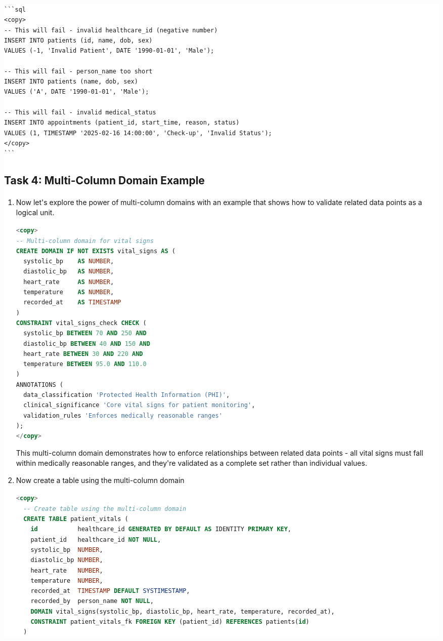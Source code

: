     ```sql
    <copy>
    -- This will fail - invalid healthcare_id (negative number)
    INSERT INTO patients (id, name, dob, sex) 
    VALUES (-1, 'Invalid Patient', DATE '1990-01-01', 'Male');

    -- This will fail - person_name too short
    INSERT INTO patients (name, dob, sex) 
    VALUES ('A', DATE '1990-01-01', 'Male');

    -- This will fail - invalid medical_status
    INSERT INTO appointments (patient_id, start_time, reason, status)
    VALUES (1, TIMESTAMP '2025-02-16 14:00:00', 'Check-up', 'Invalid Status');
    </copy>
    ```

## Task 4: Multi-Column Domain Example

1. Now let's explore the power of multi-column domains with an example that shows how to validate related data points as a logical unit. 

    ```sql
    <copy>
    -- Multi-column domain for vital signs
    CREATE DOMAIN IF NOT EXISTS vital_signs AS (
      systolic_bp    AS NUMBER,
      diastolic_bp   AS NUMBER,
      heart_rate     AS NUMBER,
      temperature    AS NUMBER,
      recorded_at    AS TIMESTAMP
    )
    CONSTRAINT vital_signs_check CHECK (
      systolic_bp BETWEEN 70 AND 250 AND
      diastolic_bp BETWEEN 40 AND 150 AND
      heart_rate BETWEEN 30 AND 220 AND
      temperature BETWEEN 95.0 AND 110.0
    )
    ANNOTATIONS (
      data_classification 'Protected Health Information (PHI)',
      clinical_significance 'Core vital signs for patient monitoring',
      validation_rules 'Enforces medically reasonable ranges'
    );
    </copy>
    ```

    This multi-column domain demonstrates how to enforce relationships between related data points - all vital signs must fall within medically reasonable ranges, and they're validated as a complete set rather than individual values.

2. Now create a table using the multi-column domain

    ```sql
    <copy>
      -- Create table using the multi-column domain
      CREATE TABLE patient_vitals (
        id           healthcare_id GENERATED BY DEFAULT AS IDENTITY PRIMARY KEY,
        patient_id   healthcare_id NOT NULL,
        systolic_bp  NUMBER,
        diastolic_bp NUMBER,
        heart_rate   NUMBER,
        temperature  NUMBER,
        recorded_at  TIMESTAMP DEFAULT SYSTIMESTAMP,
        recorded_by  person_name NOT NULL,
        DOMAIN vital_signs(systolic_bp, diastolic_bp, heart_rate, temperature, recorded_at),
        CONSTRAINT patient_vitals_fk FOREIGN KEY (patient_id) REFERENCES patients(id)
      )